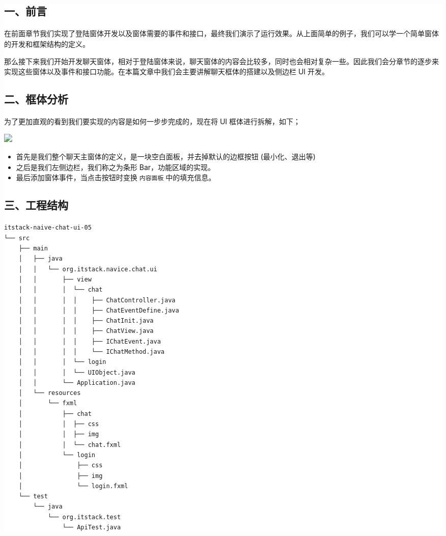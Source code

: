 ## 一、前言

在前面章节我们实现了登陆窗体开发以及窗体需要的事件和接口，最终我们演示了运行效果。从上面简单的例子，我们可以学一个简单窗体的开发和框架结构的定义。

那么接下来我们开始开发聊天窗体，相对于登陆窗体来说，聊天窗体的内容会比较多，同时也会相对复杂一些。因此我们会分章节的逐步来实现这些窗体以及事件和接口功能。在本篇文章中我们会主要讲解聊天框体的搭建以及侧边栏
UI 开发。

## 二、框体分析

为了更加直观的看到我们要实现的内容是如何一步步完成的，现在将 UI 框体进行拆解，如下；

![](https://images.gitbook.cn/hmJgAA)

  * 首先是我们整个聊天主窗体的定义，是一块空白面板，并去掉默认的边框按钮 (最小化、退出等)
  * 之后是我们左侧边栏，我们称之为条形 Bar，功能区域的实现。
  * 最后添加窗体事件，当点击按钮时变换 `内容面板` 中的填充信息。

## 三、工程结构

    
    
    itstack-naive-chat-ui-05
    └── src
        ├── main
        │   ├── java
        │   │   └── org.itstack.navice.chat.ui
        │   │       ├── view
        │   │       │  └── chat
        │   │       │  │    ├── ChatController.java
        │   │       │  │    ├── ChatEventDefine.java
        │   │       │  │    ├── ChatInit.java
        │   │       │  │    ├── ChatView.java
        │   │       │  │    ├── IChatEvent.java
        │   │       │  │    └── IChatMethod.java
        │   │       │  └── login
        │   │       │  └── UIObject.java
        │   │       └── Application.java
        │   └── resources
        │       └── fxml
        │           ├── chat
        │           │  ├── css
        │           │  ├── img
        │           │  └── chat.fxml
        │           └── login
        │               ├── css
        │               ├── img
        │               └── login.fxml
        └── test
            └── java
                └── org.itstack.test
                    └── ApiTest.java
    